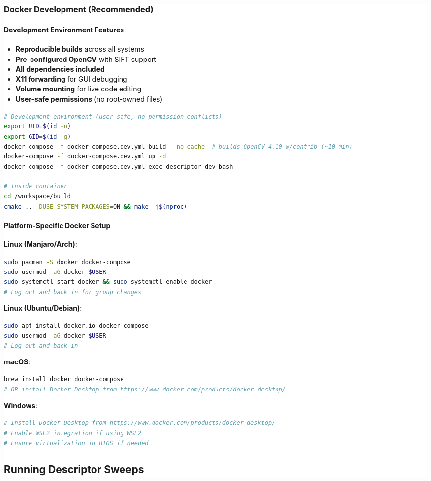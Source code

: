 ### Docker Development (Recommended)

#### Development Environment Features
- **Reproducible builds** across all systems
- **Pre-configured OpenCV** with SIFT support
- **All dependencies included**
- **X11 forwarding** for GUI debugging
- **Volume mounting** for live code editing
- **User-safe permissions** (no root-owned files)

```bash
# Development environment (user-safe, no permission conflicts)
export UID=$(id -u)
export GID=$(id -g)
docker-compose -f docker-compose.dev.yml build --no-cache  # builds OpenCV 4.10 w/contrib (~10 min)
docker-compose -f docker-compose.dev.yml up -d
docker-compose -f docker-compose.dev.yml exec descriptor-dev bash

# Inside container
cd /workspace/build
cmake .. -DUSE_SYSTEM_PACKAGES=ON && make -j$(nproc)
```

#### Platform-Specific Docker Setup

**Linux (Manjaro/Arch)**:
```bash
sudo pacman -S docker docker-compose
sudo usermod -aG docker $USER
sudo systemctl start docker && sudo systemctl enable docker
# Log out and back in for group changes
```

**Linux (Ubuntu/Debian)**:
```bash
sudo apt install docker.io docker-compose
sudo usermod -aG docker $USER
# Log out and back in
```

**macOS**:
```bash
brew install docker docker-compose
# OR install Docker Desktop from https://www.docker.com/products/docker-desktop/
```

**Windows**:
```powershell
# Install Docker Desktop from https://www.docker.com/products/docker-desktop/
# Enable WSL2 integration if using WSL2
# Ensure virtualization in BIOS if needed
```

## Running Descriptor Sweeps
